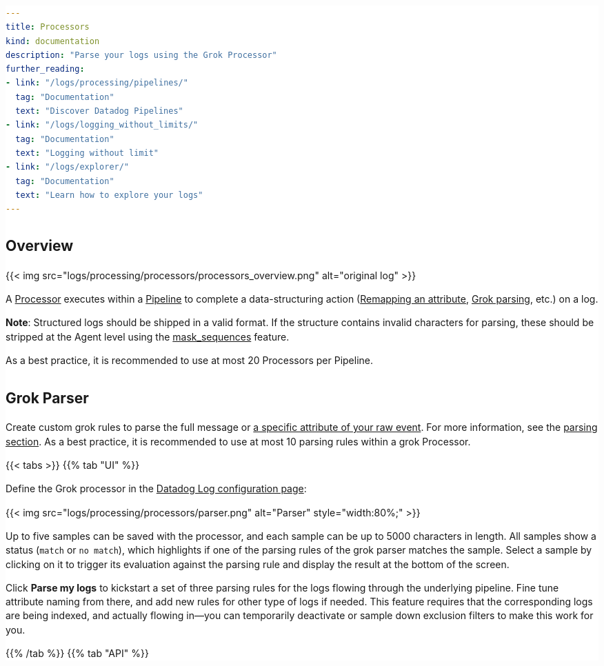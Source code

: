 ```yaml
---
title: Processors
kind: documentation
description: "Parse your logs using the Grok Processor"
further_reading:
- link: "/logs/processing/pipelines/"
  tag: "Documentation"
  text: "Discover Datadog Pipelines"
- link: "/logs/logging_without_limits/"
  tag: "Documentation"
  text: "Logging without limit"
- link: "/logs/explorer/"
  tag: "Documentation"
  text: "Learn how to explore your logs"
---
```


## Overview

{{< img src="logs/processing/processors/processors_overview.png" alt="original log" >}}

A [Processor][1] executes within a [Pipeline][2] to complete a data-structuring action ([Remapping an attribute][3], [Grok parsing][4], etc.) on a log.

**Note**: Structured logs should be shipped in a valid format. If the structure contains invalid characters for parsing, these should be stripped at the Agent level using the [mask_sequences][5] feature.

As a best practice, it is recommended to use at most 20 Processors per Pipeline.

## Grok Parser

Create custom grok rules to parse the full message or [a specific attribute of your raw event][1]. For more information, see the [parsing section][3]. As a best practice, it is recommended to use at most 10 parsing rules within a grok Processor.

{{< tabs >}}
{{% tab "UI" %}}

Define the Grok processor in the [Datadog Log configuration page][1]:

{{< img src="logs/processing/processors/parser.png" alt="Parser" style="width:80%;" >}}

Up to five samples can be saved with the processor, and each sample can be up to 5000 characters in length. All samples show a status (`match` or `no match`), which highlights if one of the parsing rules of the grok parser matches the sample. Select a sample by clicking on it to trigger its evaluation against the parsing rule and display the result at the bottom of the screen.

Click **Parse my logs** to kickstart a set of three parsing rules for the logs flowing through the underlying pipeline. Fine tune attribute naming from there, and add new rules for other type of logs if needed. This feature requires that the corresponding logs are being indexed, and actually flowing in—you can temporarily deactivate or sample down exclusion filters to make this work for you.

[1]: https://app.datadoghq.com/logs/pipelines
{{% /tab %}}
{{% tab "API" %}}


[1]: /api/v1/logs-pipelines/
[1]: /api/v1/logs-pipelines/
[1]: /api/v1/logs-pipelines/
[1]: /api/v1/logs-pipelines/
[1]: /api/v1/logs-pipelines/
[1]: /api/v1/logs-pipelines/
[1]: /api/v1/logs-pipelines/
[1]: /api/v1/logs-pipelines/
[1]: /api/v1/logs-pipelines/
[1]: /api/v1/logs-pipelines/
[1]: https://www.maxmind.com
[1]: /api/v1/logs-pipelines/
[1]: /api/v1/logs-pipelines/
[1]: /api/v1/logs-pipelines/
[1]: /logs/processing/parsing/#advanced-settings
[2]: /logs/processing/pipelines/
[3]: /logs/processing/parsing/
[4]: https://en.wikipedia.org/wiki/Syslog#Severity_level
[5]: https://docs.datadoghq.com/agent/logs/advanced_log_collection/?tab=configurationfile#scrub-sensitive-data-from-your-logs
[6]: /logs/guide/log-parsing-best-practice/
[7]: /logs/search_syntax/
[8]: /logs/processing/processors/?tab=ui#log-status-remapper
[9]: /logs/processing/parsing/?tab=filter#matcher-and-filter
[10]: /tracing/connect_logs_and_traces/
[11]: /logs/guide/enrichment-tables/